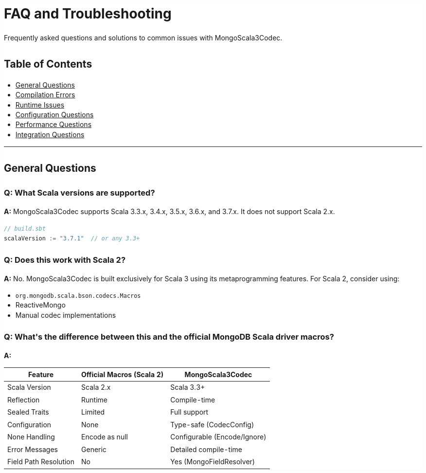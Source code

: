 # FAQ and Troubleshooting

Frequently asked questions and solutions to common issues with MongoScala3Codec.

## Table of Contents

- [General Questions](#general-questions)
- [Compilation Errors](#compilation-errors)
- [Runtime Issues](#runtime-issues)
- [Configuration Questions](#configuration-questions)
- [Performance Questions](#performance-questions)
- [Integration Questions](#integration-questions)

---

## General Questions

### Q: What Scala versions are supported?

**A:** MongoScala3Codec supports Scala 3.3.x, 3.4.x, 3.5.x, 3.6.x, and 3.7.x. It does not support Scala 2.x.

```scala
// build.sbt
scalaVersion := "3.7.1"  // or any 3.3+
```

### Q: Does this work with Scala 2?

**A:** No. MongoScala3Codec is built exclusively for Scala 3 using its metaprogramming features. For Scala 2, consider using:
- `org.mongodb.scala.bson.codecs.Macros`
- ReactiveMongo
- Manual codec implementations

### Q: What's the difference between this and the official MongoDB Scala driver macros?

**A:** 

| Feature | Official Macros (Scala 2) | MongoScala3Codec |
|---------|---------------------------|------------------|
| Scala Version | Scala 2.x | Scala 3.3+ |
| Reflection | Runtime | Compile-time |
| Sealed Traits | Limited | Full support |
| Configuration | None | Type-safe (CodecConfig) |
| None Handling | Encode as null | Configurable (Encode/Ignore) |
| Error Messages | Generic | Detailed compile-time |
| Field Path Resolution | No | Yes (MongoFieldResolver) |

